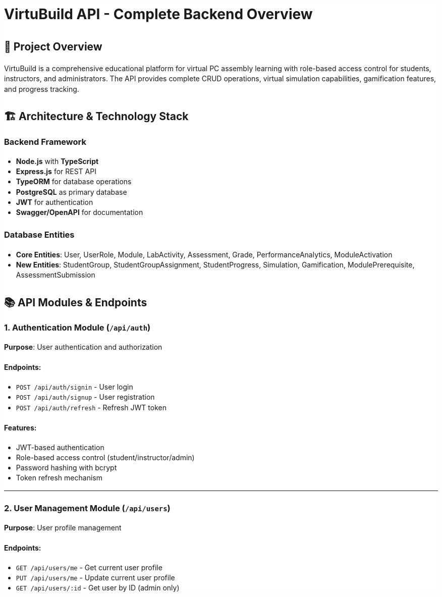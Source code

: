 # VirtuBuild API - Complete Backend Overview

## 🎯 **Project Overview**
VirtuBuild is a comprehensive educational platform for virtual PC assembly learning with role-based access control for students, instructors, and administrators. The API provides complete CRUD operations, virtual simulation capabilities, gamification features, and progress tracking.

## 🏗️ **Architecture & Technology Stack**

### **Backend Framework**
- **Node.js** with **TypeScript**
- **Express.js** for REST API
- **TypeORM** for database operations
- **PostgreSQL** as primary database
- **JWT** for authentication
- **Swagger/OpenAPI** for documentation

### **Database Entities**
- **Core Entities**: User, UserRole, Module, LabActivity, Assessment, Grade, PerformanceAnalytics, ModuleActivation
- **New Entities**: StudentGroup, StudentGroupAssignment, StudentProgress, Simulation, Gamification, ModulePrerequisite, AssessmentSubmission

## 📚 **API Modules & Endpoints**

### **1. Authentication Module** (`/api/auth`)
**Purpose**: User authentication and authorization

#### **Endpoints:**
- `POST /api/auth/signin` - User login
- `POST /api/auth/signup` - User registration
- `POST /api/auth/refresh` - Refresh JWT token

#### **Features:**
- JWT-based authentication
- Role-based access control (student/instructor/admin)
- Password hashing with bcrypt
- Token refresh mechanism

---

### **2. User Management Module** (`/api/users`)
**Purpose**: User profile management

#### **Endpoints:**
- `GET /api/users/me` - Get current user profile
- `PUT /api/users/me` - Update current user profile
- `GET /api/users/:id` - Get user by ID (admin only)
